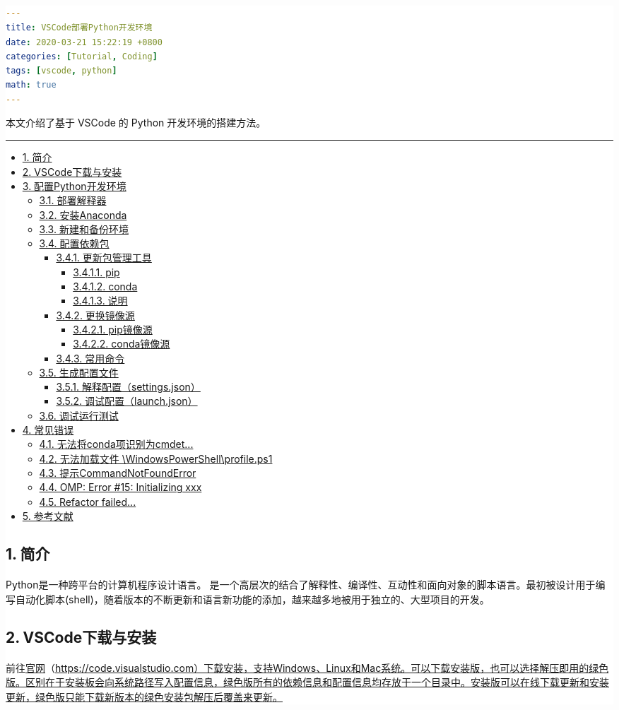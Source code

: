 ```yaml
---
title: VSCode部署Python开发环境
date: 2020-03-21 15:22:19 +0800
categories: [Tutorial, Coding]
tags: [vscode, python]
math: true
---
```


本文介绍了基于 VSCode 的 Python 开发环境的搭建方法。



 ---
 
- [1. 简介](#1-简介)
- [2. VSCode下载与安装](#2-vscode下载与安装)
- [3. 配置Python开发环境](#3-配置python开发环境)
  - [3.1. 部署解释器](#31-部署解释器)
  - [3.2. 安装Anaconda](#32-安装anaconda)
  - [3.3. 新建和备份环境](#33-新建和备份环境)
  - [3.4. 配置依赖包](#34-配置依赖包)
    - [3.4.1. 更新包管理工具](#341-更新包管理工具)
      - [3.4.1.1. pip](#3411-pip)
      - [3.4.1.2. conda](#3412-conda)
      - [3.4.1.3. 说明](#3413-说明)
    - [3.4.2. 更换镜像源](#342-更换镜像源)
      - [3.4.2.1. pip镜像源](#3421-pip镜像源)
      - [3.4.2.2. conda镜像源](#3422-conda镜像源)
    - [3.4.3. 常用命令](#343-常用命令)
  - [3.5. 生成配置文件](#35-生成配置文件)
    - [3.5.1. 解释配置（settings.json）](#351-解释配置settingsjson)
    - [3.5.2. 调试配置（launch.json）](#352-调试配置launchjson)
  - [3.6. 调试运行测试](#36-调试运行测试)
- [4. 常见错误](#4-常见错误)
  - [4.1. 无法将conda项识别为cmdet...](#41-无法将conda项识别为cmdet)
  - [4.2. 无法加载文件 \\WindowsPowerShell\\profile.ps1](#42-无法加载文件-windowspowershellprofileps1)
  - [4.3. 提示CommandNotFoundError](#43-提示commandnotfounderror)
  - [4.4. OMP: Error #15: Initializing xxx](#44-omp-error-15-initializing-xxx)
  - [4.5. Refactor failed...](#45-refactor-failed)
- [5. 参考文献](#5-参考文献)

## 1. 简介

Python是一种跨平台的计算机程序设计语言。 是一个高层次的结合了解释性、编译性、互动性和面向对象的脚本语言。最初被设计用于编写自动化脚本(shell)，随着版本的不断更新和语言新功能的添加，越来越多地被用于独立的、大型项目的开发。

## 2. VSCode下载与安装

前往[官网](https://code.visualstudio.com)（https://code.visualstudio.com）下载安装，支持Windows、Linux和Mac系统。可以下载安装版，也可以选择解压即用的绿色版。区别在于安装板会向系统路径写入配置信息，绿色版所有的依赖信息和配置信息均存放于一个目录中。安装版可以在线下载更新和安装更新，绿色版只能下载新版本的绿色安装包解压后覆盖来更新。

